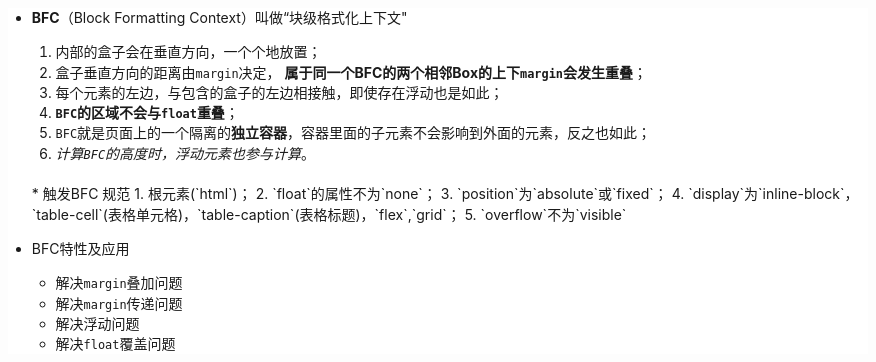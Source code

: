   * **BFC**（Block Formatting Context）叫做“块级格式化上下文"
    1. 内部的盒子会在垂直方向，一个个地放置；
    2. 盒子垂直方向的距离由`margin`决定， **属于同一个BFC的两个相邻Box的上下`margin`会发生重叠**；
    3. 每个元素的左边，与包含的盒子的左边相接触，即使存在浮动也是如此；
    4. **`BFC`的区域不会与`float`重叠**；
    5. `BFC`就是页面上的一个隔离的**独立容器**，容器里面的子元素不会影响到外面的元素，反之也如此；
    6. *计算`BFC`的高度时，浮动元素也参与计算*。
    <br> 
    * 触发BFC 规范
      1. 根元素(`html`)；
      2. `float`的属性不为`none`；
      3. `position`为`absolute`或`fixed`；
      4. `display`为`inline-block`，`table-cell`(表格单元格)，`table-caption`(表格标题)，`flex`,`grid`；
      5. `overflow`不为`visible`
      
  * BFC特性及应用
    * 解决`margin`叠加问题
    * 解决`margin`传递问题
    * 解决浮动问题
    * 解决`float`覆盖问题

